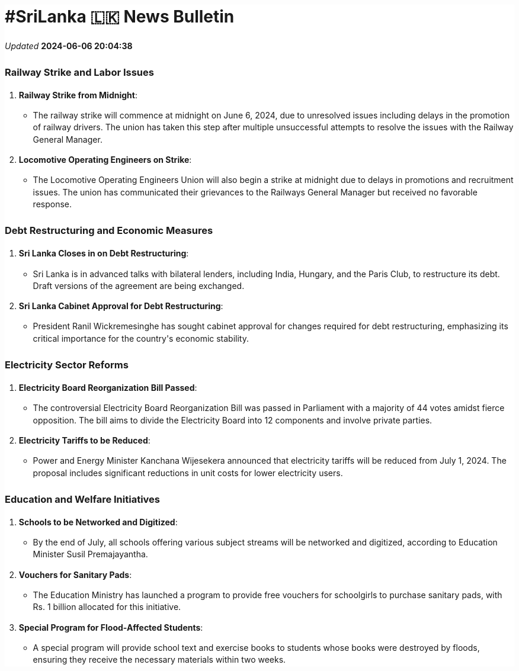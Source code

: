 # #SriLanka :sri_lanka: News Bulletin

<div id="news_lk_bulletin">

*Updated* **2024-06-06 20:04:38**

### **Railway Strike and Labor Issues**

1. **Railway Strike from Midnight**:
   - The railway strike will commence at midnight on June 6, 2024, due to unresolved issues including delays in the promotion of railway drivers. The union has taken this step after multiple unsuccessful attempts to resolve the issues with the Railway General Manager.

2. **Locomotive Operating Engineers on Strike**:
   - The Locomotive Operating Engineers Union will also begin a strike at midnight due to delays in promotions and recruitment issues. The union has communicated their grievances to the Railways General Manager but received no favorable response.

### **Debt Restructuring and Economic Measures**

1. **Sri Lanka Closes in on Debt Restructuring**:
   - Sri Lanka is in advanced talks with bilateral lenders, including India, Hungary, and the Paris Club, to restructure its debt. Draft versions of the agreement are being exchanged.

2. **Sri Lanka Cabinet Approval for Debt Restructuring**:
   - President Ranil Wickremesinghe has sought cabinet approval for changes required for debt restructuring, emphasizing its critical importance for the country's economic stability.

### **Electricity Sector Reforms**

1. **Electricity Board Reorganization Bill Passed**:
   - The controversial Electricity Board Reorganization Bill was passed in Parliament with a majority of 44 votes amidst fierce opposition. The bill aims to divide the Electricity Board into 12 components and involve private parties.

2. **Electricity Tariffs to be Reduced**:
   - Power and Energy Minister Kanchana Wijesekera announced that electricity tariffs will be reduced from July 1, 2024. The proposal includes significant reductions in unit costs for lower electricity users.

### **Education and Welfare Initiatives**

1. **Schools to be Networked and Digitized**:
   - By the end of July, all schools offering various subject streams will be networked and digitized, according to Education Minister Susil Premajayantha.

2. **Vouchers for Sanitary Pads**:
   - The Education Ministry has launched a program to provide free vouchers for schoolgirls to purchase sanitary pads, with Rs. 1 billion allocated for this initiative.

3. **Special Program for Flood-Affected Students**:
   - A special program will provide school text and exercise books to students whose books were destroyed by floods, ensuring they receive the necessary materials within two weeks.
